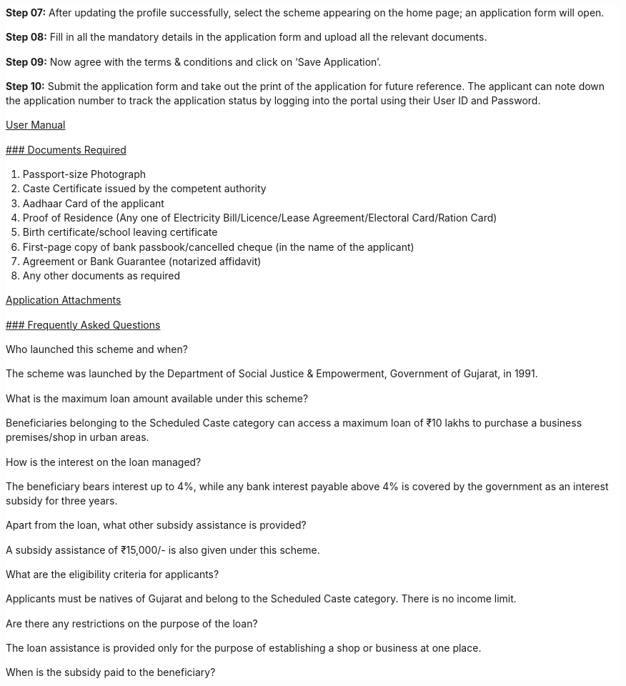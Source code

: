 **Step 07:** After updating the profile successfully, select the scheme appearing on the home page; an application form will open.

**Step 08:** Fill in all the mandatory details in the application form and upload all the relevant documents.

**Step 09:** Now agree with the terms & conditions and click on ‘Save Application’.

**Step 10:** Submit the application form and take out the print of the application for future reference. The applicant can note down the application number to track the application status by logging into the portal using their User ID and Password.

﻿[User Manual](https://esamajkalyan.gujarat.gov.in/HelpManual/Citizen-HelpManual.pdf)﻿

[### Documents Required](https://www.myscheme.gov.in/schemes/ssboscbpbs#documents-required)

1.  Passport-size Photograph
2.  Caste Certificate issued by the competent authority
3.  Aadhaar Card of the applicant
4.  Proof of Residence (Any one of Electricity Bill/Licence/Lease Agreement/Electoral Card/Ration Card)
5.  Birth certificate/school leaving certificate
6.  First-page copy of bank passbook/cancelled cheque (in the name of the applicant)
7.  Agreement or Bank Guarantee (notarized affidavit)
8.  Any other documents as required

﻿[Application Attachments](https://esamajkalyan.gujarat.gov.in/ApplicationDocuments/SC/LFSApplicationDocument.pdf)﻿

[### Frequently Asked Questions](https://www.myscheme.gov.in/schemes/ssboscbpbs#faqs)

Who launched this scheme and when?

The scheme was launched by the Department of Social Justice & Empowerment, Government of Gujarat, in 1991.

What is the maximum loan amount available under this scheme?

Beneficiaries belonging to the Scheduled Caste category can access a maximum loan of ₹10 lakhs to purchase a business premises/shop in urban areas.

How is the interest on the loan managed?

The beneficiary bears interest up to 4%, while any bank interest payable above 4% is covered by the government as an interest subsidy for three years.

Apart from the loan, what other subsidy assistance is provided?

A subsidy assistance of ₹15,000/- is also given under this scheme.

What are the eligibility criteria for applicants?

Applicants must be natives of Gujarat and belong to the Scheduled Caste category. There is no income limit.

Are there any restrictions on the purpose of the loan?

The loan assistance is provided only for the purpose of establishing a shop or business at one place.

When is the subsidy paid to the beneficiary?
